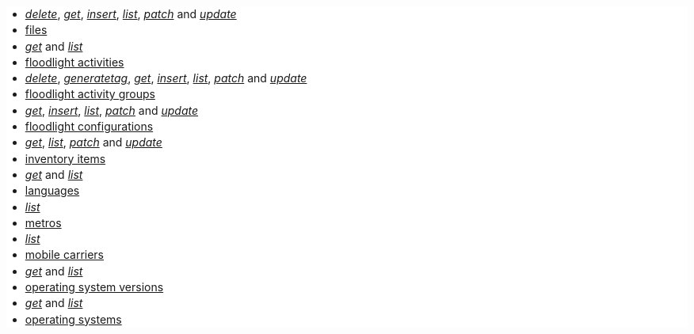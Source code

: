  * [*delete*](https://docs.rs/google-dfareporting3/5.0.5+20180830/google_dfareporting3/api::EventTagDeleteCall), [*get*](https://docs.rs/google-dfareporting3/5.0.5+20180830/google_dfareporting3/api::EventTagGetCall), [*insert*](https://docs.rs/google-dfareporting3/5.0.5+20180830/google_dfareporting3/api::EventTagInsertCall), [*list*](https://docs.rs/google-dfareporting3/5.0.5+20180830/google_dfareporting3/api::EventTagListCall), [*patch*](https://docs.rs/google-dfareporting3/5.0.5+20180830/google_dfareporting3/api::EventTagPatchCall) and [*update*](https://docs.rs/google-dfareporting3/5.0.5+20180830/google_dfareporting3/api::EventTagUpdateCall)
* [files](https://docs.rs/google-dfareporting3/5.0.5+20180830/google_dfareporting3/api::File)
 * [*get*](https://docs.rs/google-dfareporting3/5.0.5+20180830/google_dfareporting3/api::FileGetCall) and [*list*](https://docs.rs/google-dfareporting3/5.0.5+20180830/google_dfareporting3/api::FileListCall)
* [floodlight activities](https://docs.rs/google-dfareporting3/5.0.5+20180830/google_dfareporting3/api::FloodlightActivity)
 * [*delete*](https://docs.rs/google-dfareporting3/5.0.5+20180830/google_dfareporting3/api::FloodlightActivityDeleteCall), [*generatetag*](https://docs.rs/google-dfareporting3/5.0.5+20180830/google_dfareporting3/api::FloodlightActivityGeneratetagCall), [*get*](https://docs.rs/google-dfareporting3/5.0.5+20180830/google_dfareporting3/api::FloodlightActivityGetCall), [*insert*](https://docs.rs/google-dfareporting3/5.0.5+20180830/google_dfareporting3/api::FloodlightActivityInsertCall), [*list*](https://docs.rs/google-dfareporting3/5.0.5+20180830/google_dfareporting3/api::FloodlightActivityListCall), [*patch*](https://docs.rs/google-dfareporting3/5.0.5+20180830/google_dfareporting3/api::FloodlightActivityPatchCall) and [*update*](https://docs.rs/google-dfareporting3/5.0.5+20180830/google_dfareporting3/api::FloodlightActivityUpdateCall)
* [floodlight activity groups](https://docs.rs/google-dfareporting3/5.0.5+20180830/google_dfareporting3/api::FloodlightActivityGroup)
 * [*get*](https://docs.rs/google-dfareporting3/5.0.5+20180830/google_dfareporting3/api::FloodlightActivityGroupGetCall), [*insert*](https://docs.rs/google-dfareporting3/5.0.5+20180830/google_dfareporting3/api::FloodlightActivityGroupInsertCall), [*list*](https://docs.rs/google-dfareporting3/5.0.5+20180830/google_dfareporting3/api::FloodlightActivityGroupListCall), [*patch*](https://docs.rs/google-dfareporting3/5.0.5+20180830/google_dfareporting3/api::FloodlightActivityGroupPatchCall) and [*update*](https://docs.rs/google-dfareporting3/5.0.5+20180830/google_dfareporting3/api::FloodlightActivityGroupUpdateCall)
* [floodlight configurations](https://docs.rs/google-dfareporting3/5.0.5+20180830/google_dfareporting3/api::FloodlightConfiguration)
 * [*get*](https://docs.rs/google-dfareporting3/5.0.5+20180830/google_dfareporting3/api::FloodlightConfigurationGetCall), [*list*](https://docs.rs/google-dfareporting3/5.0.5+20180830/google_dfareporting3/api::FloodlightConfigurationListCall), [*patch*](https://docs.rs/google-dfareporting3/5.0.5+20180830/google_dfareporting3/api::FloodlightConfigurationPatchCall) and [*update*](https://docs.rs/google-dfareporting3/5.0.5+20180830/google_dfareporting3/api::FloodlightConfigurationUpdateCall)
* [inventory items](https://docs.rs/google-dfareporting3/5.0.5+20180830/google_dfareporting3/api::InventoryItem)
 * [*get*](https://docs.rs/google-dfareporting3/5.0.5+20180830/google_dfareporting3/api::InventoryItemGetCall) and [*list*](https://docs.rs/google-dfareporting3/5.0.5+20180830/google_dfareporting3/api::InventoryItemListCall)
* [languages](https://docs.rs/google-dfareporting3/5.0.5+20180830/google_dfareporting3/api::Language)
 * [*list*](https://docs.rs/google-dfareporting3/5.0.5+20180830/google_dfareporting3/api::LanguageListCall)
* [metros](https://docs.rs/google-dfareporting3/5.0.5+20180830/google_dfareporting3/api::Metro)
 * [*list*](https://docs.rs/google-dfareporting3/5.0.5+20180830/google_dfareporting3/api::MetroListCall)
* [mobile carriers](https://docs.rs/google-dfareporting3/5.0.5+20180830/google_dfareporting3/api::MobileCarrier)
 * [*get*](https://docs.rs/google-dfareporting3/5.0.5+20180830/google_dfareporting3/api::MobileCarrierGetCall) and [*list*](https://docs.rs/google-dfareporting3/5.0.5+20180830/google_dfareporting3/api::MobileCarrierListCall)
* [operating system versions](https://docs.rs/google-dfareporting3/5.0.5+20180830/google_dfareporting3/api::OperatingSystemVersion)
 * [*get*](https://docs.rs/google-dfareporting3/5.0.5+20180830/google_dfareporting3/api::OperatingSystemVersionGetCall) and [*list*](https://docs.rs/google-dfareporting3/5.0.5+20180830/google_dfareporting3/api::OperatingSystemVersionListCall)
* [operating systems](https://docs.rs/google-dfareporting3/5.0.5+20180830/google_dfareporting3/api::OperatingSystem)